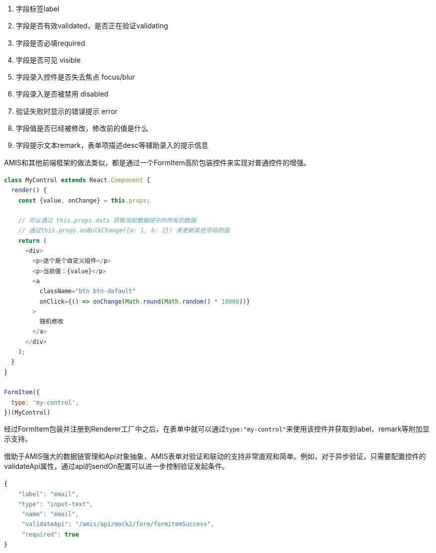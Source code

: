 1. 字段标签label

2. 字段是否有效validated，是否正在验证validating

3. 字段是否必填required

4. 字段是否可见 visible

5. 字段录入控件是否失去焦点 focus/blur

6. 字段录入是否被禁用 disabled

7. 验证失败时显示的错误提示 error

8. 字段值是否已经被修改，修改前的值是什么

9. 字段提示文本remark，表单项描述desc等辅助录入的提示信息

AMIS和其他前端框架的做法类似，都是通过一个FormItem高阶包装控件来实现对普通控件的增强。

```javascript
class MyControl extends React.Component {
  render() {
    const {value, onChange} = this.props;

    // 可以通过 this.props.data 获取当前数据域中的所有的数据
    // 通过this.props.onBulkChange({a: 1, b: 2}) 来更新其他字段的值
    return (
      <div>
        <p>这个是个自定义组件</p>
        <p>当前值：{value}</p>
        <a
          className="btn btn-default"
          onClick={() => onChange(Math.round(Math.random() * 10000))}
        >
          随机修改
        </a>
      </div>
    );
  }
}

FormItem({
  type: 'my-control',
})(MyControl)
```

经过FormItem包装并注册到Renderer工厂中之后，在表单中就可以通过`type:"my-control"`来使用该控件并获取到label、remark等附加显示支持。

借助于AMIS强大的数据链管理和Api对象抽象，AMIS表单对验证和联动的支持非常直观和简单。例如，对于异步验证，只需要配置控件的validateApi属性，通过api的sendOn配置可以进一步控制验证发起条件。

```javascript
{
    "label": "email",
    "type": "input-text",
     "name": "email",
     "validateApi": "/amis/api/mock2/form/formitemSuccess",
     "required": true
}
```
